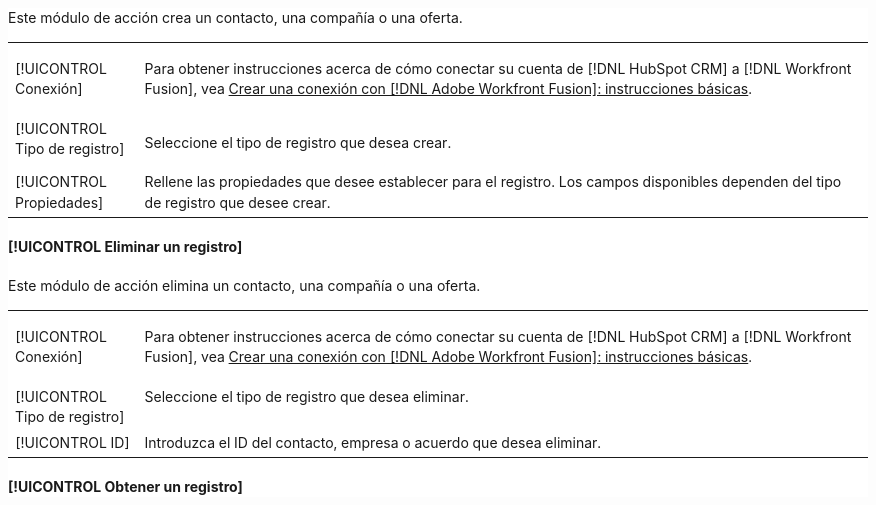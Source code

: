 Este módulo de acción crea un contacto, una compañía o una oferta.

<table style="table-layout:auto"> 
 <col> 
 <col> 
 <tbody> 
  <tr> 
   <td role="rowheader"> <p>[!UICONTROL Conexión]</p> </td> 
   <td> <p>Para obtener instrucciones acerca de cómo conectar su cuenta de [!DNL HubSpot CRM] a [!DNL Workfront Fusion], vea <a href="../../workfront-fusion/connections/connect-to-fusion-general.md" class="MCXref xref" data-mc-variable-override="">Crear una conexión con [!DNL Adobe Workfront Fusion]: instrucciones básicas</a>.</p> </td> 
  </tr> 
  <tr> 
   <td role="rowheader">[!UICONTROL Tipo de registro]</td> 
   <td> <p>Seleccione el tipo de registro que desea crear.</p> </td> 
  </tr> 
  <tr> 
   <td role="rowheader">[!UICONTROL Propiedades]</td> 
   <td>Rellene las propiedades que desee establecer para el registro. Los campos disponibles dependen del tipo de registro que desee crear.</td> 
  </tr> 
 </tbody> 
</table>

#### [!UICONTROL Eliminar un registro]

Este módulo de acción elimina un contacto, una compañía o una oferta.

<table style="table-layout:auto"> 
 <col> 
 <col> 
 <tbody> 
  <tr> 
   <td role="rowheader"> <p>[!UICONTROL Conexión]</p> </td> 
   <td> <p>Para obtener instrucciones acerca de cómo conectar su cuenta de [!DNL HubSpot CRM] a [!DNL Workfront Fusion], vea <a href="../../workfront-fusion/connections/connect-to-fusion-general.md" class="MCXref xref" data-mc-variable-override="">Crear una conexión con [!DNL Adobe Workfront Fusion]: instrucciones básicas</a>.</p> </td> 
  </tr> 
  <tr> 
   <td role="rowheader">[!UICONTROL Tipo de registro]</td> 
   <td>Seleccione el tipo de registro que desea eliminar.</td> 
  </tr> 
  <tr> 
   <td role="rowheader">[!UICONTROL ID]</td> 
   <td>Introduzca el ID del contacto, empresa o acuerdo que desea eliminar. </td> 
  </tr> 
 </tbody> 
</table>

#### [!UICONTROL Obtener un registro]
